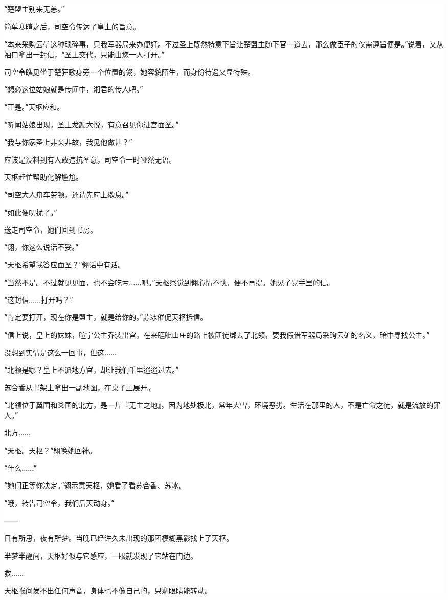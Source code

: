 “楚盟主别来无恙。”

简单寒暄之后，司空令传达了皇上的旨意。

“本来采购云矿这种琐碎事，只我军器局来办便好。不过圣上既然特意下旨让楚盟主随下官一道去，那么做臣子的仅需遵旨便是。”说着，又从袖口拿出一封信，“圣上交代，只能由您一人打开。”

司空令瞧见坐于楚狂歌身旁一个位置的翎，她容貌陌生，而身份待遇又显特殊。

“想必这位姑娘就是传闻中，湘君的传人吧。”

“正是。”天枢应和。

“听闻姑娘出现，圣上龙颜大悦，有意召见你进宫面圣。”

“我与你家圣上非亲非故，我见他做甚？”

应该是没料到有人敢违抗圣意，司空令一时哑然无语。

天枢赶忙帮助化解尴尬。

“司空大人舟车劳顿，还请先府上歇息。”

“如此便叨扰了。”

送走司空令，她们回到书房。

“翎，你这么说话不妥。”

“天枢希望我答应面圣？”翎话中有话。

“当然不是。不过就见见面，也不会吃亏……吧。”天枢察觉到翎心情不快，便不再提。她晃了晃手里的信。

“这封信……打开吗？”

“肯定要打开，现在你是盟主，就是给你的。”苏冰催促天枢拆信。

“信上说，皇上的妹妹，暄宁公主乔装出宫，在来睚眦山庄的路上被匪徒绑去了北领，要我假借军器局采购云矿的名义，暗中寻找公主。”

没想到实情是这么一回事，但这……

“北领是哪？皇上不派地方官，却让我们千里迢迢过去。”

苏合香从书架上拿出一副地图，在桌子上展开。

“北领位于翼国和爻国的北方，是一片『无主之地』。因为地处极北，常年大雪，环境恶劣。生活在那里的人，不是亡命之徒，就是流放的罪人。”

北方……

“天枢。天枢？”翎唤她回神。

“什么……”

“她们正等你决定。”翎示意天枢，她看了看苏合香、苏冰。

“哦，转告司空令，我们后天动身。”

——

日有所思，夜有所梦。当晚已经许久未出现的那团模糊黑影找上了天枢。

半梦半醒间，天枢好似与它感应，一眼就发现了它站在门边。

救……

天枢喉间发不出任何声音，身体也不像自己的，只剩眼睛能转动。
